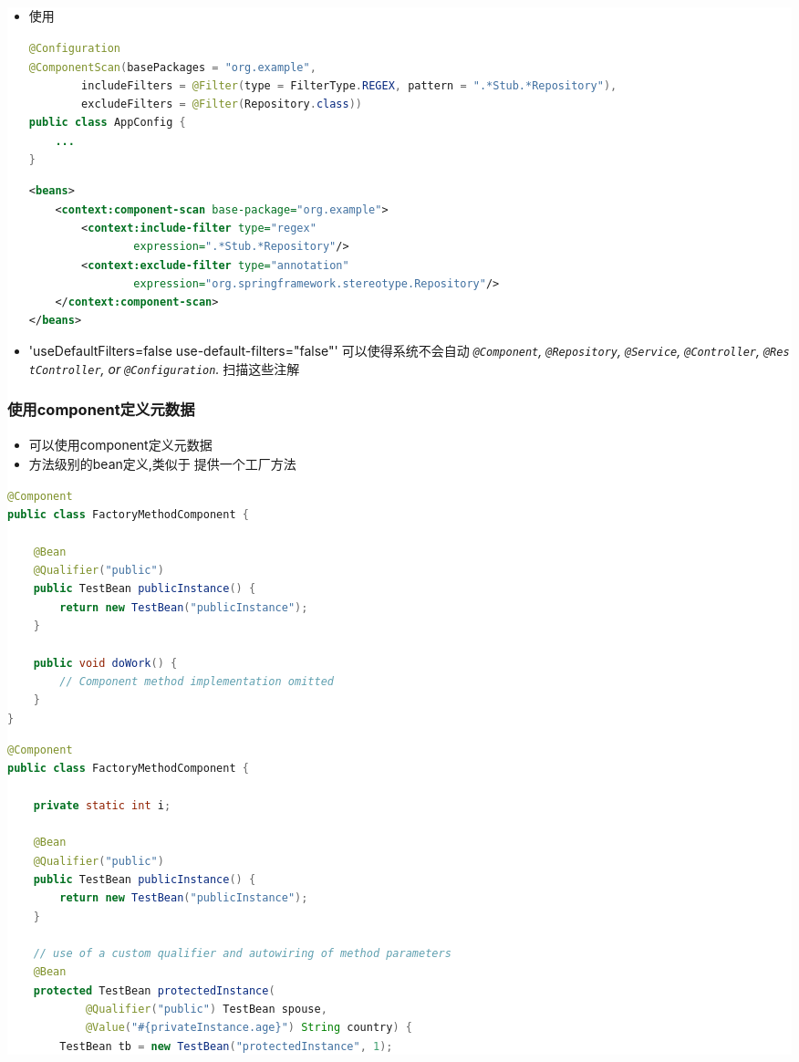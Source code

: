 * 使用

  ```java
  @Configuration
  @ComponentScan(basePackages = "org.example",
          includeFilters = @Filter(type = FilterType.REGEX, pattern = ".*Stub.*Repository"),
          excludeFilters = @Filter(Repository.class))
  public class AppConfig {
      ...
  }
  ```

  ```xml
  <beans>
      <context:component-scan base-package="org.example">
          <context:include-filter type="regex"
                  expression=".*Stub.*Repository"/>
          <context:exclude-filter type="annotation"
                  expression="org.springframework.stereotype.Repository"/>
      </context:component-scan>
  </beans>
  
  ```

  

* 'useDefaultFilters=false use-default-filters="false"' 可以使得系统不会自动 *`@Component`, `@Repository`, `@Service`, `@Controller`, `@RestController`, or `@Configuration`.* 扫描这些注解

### 使用component定义元数据

* 可以使用component定义元数据
* 方法级别的bean定义,类似于 提供一个工厂方法

```java
@Component
public class FactoryMethodComponent {

    @Bean
    @Qualifier("public")
    public TestBean publicInstance() {
        return new TestBean("publicInstance");
    }

    public void doWork() {
        // Component method implementation omitted
    }
}
```

```java
@Component
public class FactoryMethodComponent {

    private static int i;

    @Bean
    @Qualifier("public")
    public TestBean publicInstance() {
        return new TestBean("publicInstance");
    }

    // use of a custom qualifier and autowiring of method parameters
    @Bean
    protected TestBean protectedInstance(
            @Qualifier("public") TestBean spouse,
            @Value("#{privateInstance.age}") String country) {
        TestBean tb = new TestBean("protectedInstance", 1);
```